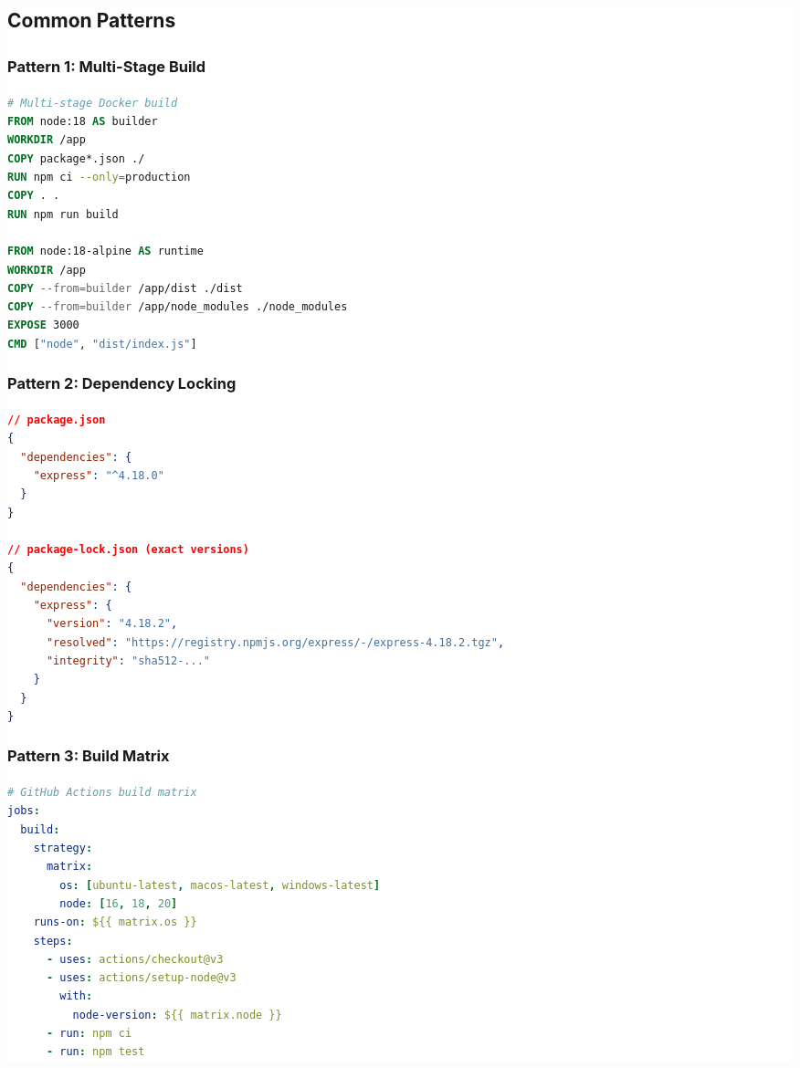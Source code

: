 ## Common Patterns

### Pattern 1: Multi-Stage Build

```dockerfile
# Multi-stage Docker build
FROM node:18 AS builder
WORKDIR /app
COPY package*.json ./
RUN npm ci --only=production
COPY . .
RUN npm run build

FROM node:18-alpine AS runtime
WORKDIR /app
COPY --from=builder /app/dist ./dist
COPY --from=builder /app/node_modules ./node_modules
EXPOSE 3000
CMD ["node", "dist/index.js"]
```

### Pattern 2: Dependency Locking

```json
// package.json
{
  "dependencies": {
    "express": "^4.18.0"
  }
}

// package-lock.json (exact versions)
{
  "dependencies": {
    "express": {
      "version": "4.18.2",
      "resolved": "https://registry.npmjs.org/express/-/express-4.18.2.tgz",
      "integrity": "sha512-..."
    }
  }
}
```

### Pattern 3: Build Matrix

```yaml
# GitHub Actions build matrix
jobs:
  build:
    strategy:
      matrix:
        os: [ubuntu-latest, macos-latest, windows-latest]
        node: [16, 18, 20]
    runs-on: ${{ matrix.os }}
    steps:
      - uses: actions/checkout@v3
      - uses: actions/setup-node@v3
        with:
          node-version: ${{ matrix.node }}
      - run: npm ci
      - run: npm test
```
